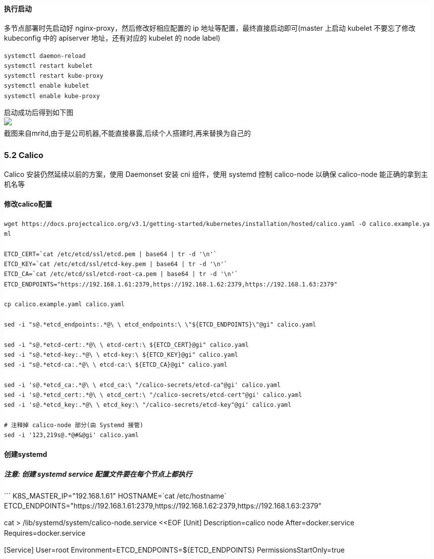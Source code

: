
#### 执行启动
多节点部署时先启动好 nginx-proxy，然后修改好相应配置的 ip 地址等配置，最终直接启动即可(master 上启动 kubelet 不要忘了修改 kubeconfig 中的 apiserver 地址，还有对应的 kubelet 的 node label)
```
systemctl daemon-reload
systemctl restart kubelet
systemctl restart kube-proxy
systemctl enable kubelet
systemctl enable kube-proxy

```
启动成功后得到如下图<br>
![](https://stone-upyun.b0.upaiyun.com/blog20180510115842.png!700x999)
<br>
截图来自mritd,由于是公司机器,不能直接暴露,后续个人搭建时,再来替换为自己的



### 5.2 Calico
Calico 安装仍然延续以前的方案，使用 Daemonset 安装 cni 组件，使用 systemd 控制 calico-node 以确保 calico-node 能正确的拿到主机名等
#### 修改calico配置
```
wget https://docs.projectcalico.org/v3.1/getting-started/kubernetes/installation/hosted/calico.yaml -O calico.example.yaml

ETCD_CERT=`cat /etc/etcd/ssl/etcd.pem | base64 | tr -d '\n'`
ETCD_KEY=`cat /etc/etcd/ssl/etcd-key.pem | base64 | tr -d '\n'`
ETCD_CA=`cat /etc/etcd/ssl/etcd-root-ca.pem | base64 | tr -d '\n'`
ETCD_ENDPOINTS="https://192.168.1.61:2379,https://192.168.1.62:2379,https://192.168.1.63:2379"

cp calico.example.yaml calico.yaml

sed -i "s@.*etcd_endpoints:.*@\ \ etcd_endpoints:\ \"${ETCD_ENDPOINTS}\"@gi" calico.yaml

sed -i "s@.*etcd-cert:.*@\ \ etcd-cert:\ ${ETCD_CERT}@gi" calico.yaml
sed -i "s@.*etcd-key:.*@\ \ etcd-key:\ ${ETCD_KEY}@gi" calico.yaml
sed -i "s@.*etcd-ca:.*@\ \ etcd-ca:\ ${ETCD_CA}@gi" calico.yaml

sed -i 's@.*etcd_ca:.*@\ \ etcd_ca:\ "/calico-secrets/etcd-ca"@gi' calico.yaml
sed -i 's@.*etcd_cert:.*@\ \ etcd_cert:\ "/calico-secrets/etcd-cert"@gi' calico.yaml
sed -i 's@.*etcd_key:.*@\ \ etcd_key:\ "/calico-secrets/etcd-key"@gi' calico.yaml

# 注释掉 calico-node 部分(由 Systemd 接管)
sed -i '123,219s@.*@#&@gi' calico.yaml
```


#### 创建systemd
<h5>注意: 创建 systemd service 配置文件要在每个节点上都执行</h5>
```
K8S_MASTER_IP="192.168.1.61"
HOSTNAME=`cat /etc/hostname`
ETCD_ENDPOINTS="https://192.168.1.61:2379,https://192.168.1.62:2379,https://192.168.1.63:2379"

cat > /lib/systemd/system/calico-node.service <<EOF
[Unit]
Description=calico node
After=docker.service
Requires=docker.service

[Service]
User=root
Environment=ETCD_ENDPOINTS=${ETCD_ENDPOINTS}
PermissionsStartOnly=true
```